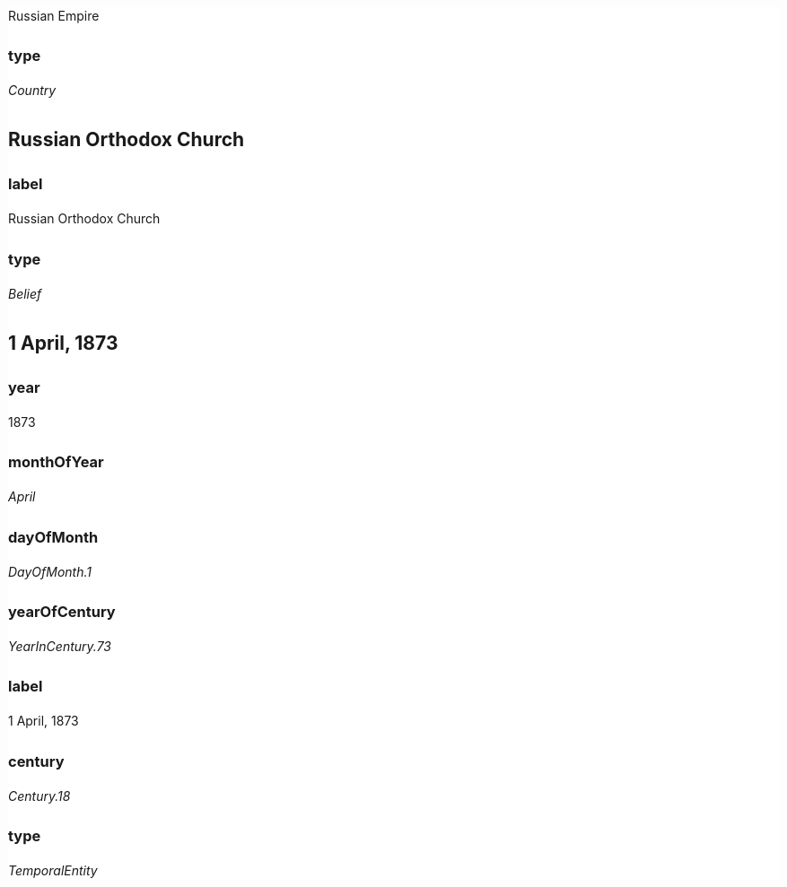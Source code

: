 
Russian Empire

### type


*Country*

## Russian Orthodox Church

### label


Russian Orthodox Church

### type


*Belief*

## 1 April, 1873

### year


1873

### monthOfYear


*April*

### dayOfMonth


*DayOfMonth.1*

### yearOfCentury


*YearInCentury.73*

### label


1 April, 1873

### century


*Century.18*

### type


*TemporalEntity*
